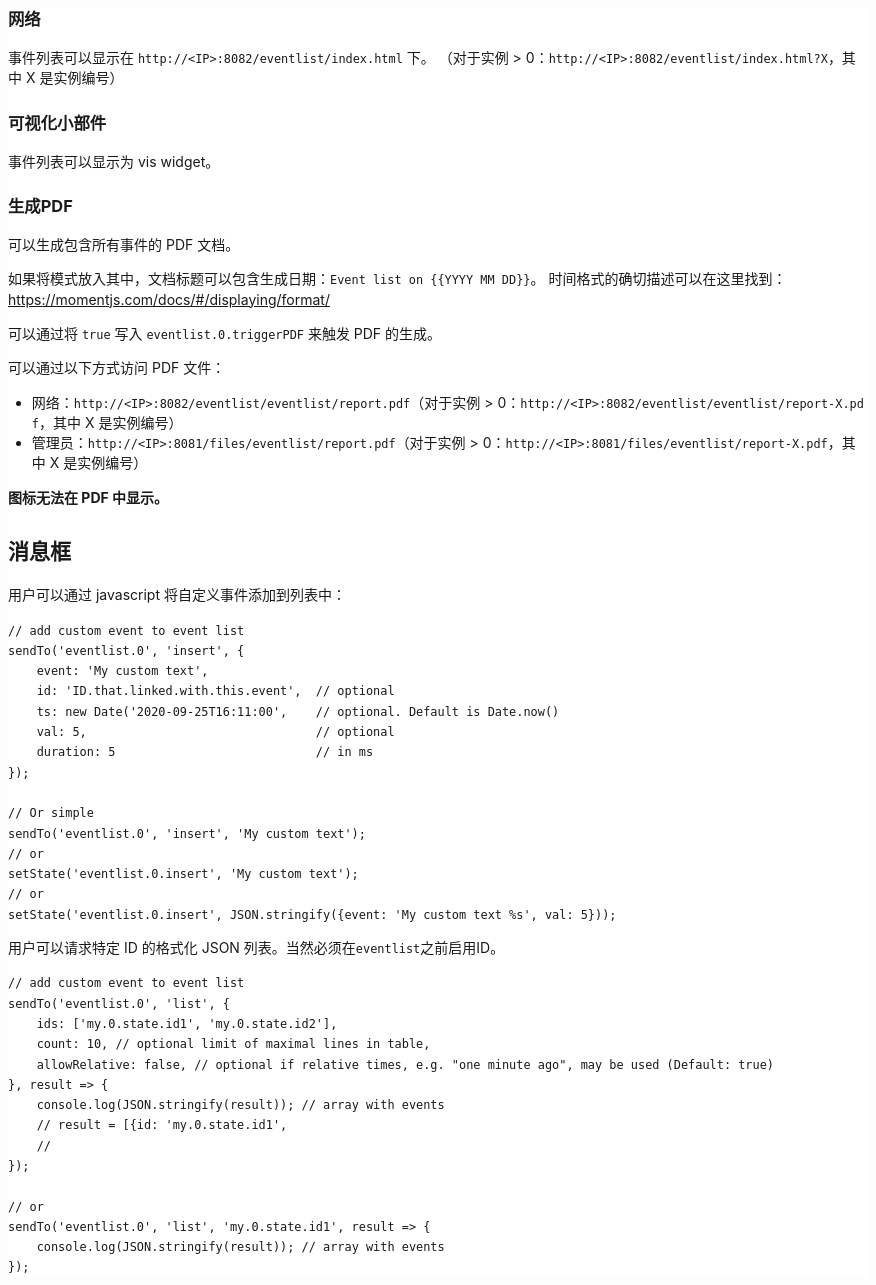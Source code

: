 ### 网络
事件列表可以显示在 `http://<IP>:8082/eventlist/index.html` 下。 （对于实例 > 0：`http://<IP>:8082/eventlist/index.html?X`，其中 X 是实例编号）

### 可视化小部件
事件列表可以显示为 vis widget。

### 生成PDF
可以生成包含所有事件的 PDF 文档。

如果将模式放入其中，文档标题可以包含生成日期：`Event list on {{YYYY MM DD}}`。
时间格式的确切描述可以在这里找到：https://momentjs.com/docs/#/displaying/format/

可以通过将 `true` 写入 `eventlist.0.triggerPDF` 来触发 PDF 的生成。

可以通过以下方式访问 PDF 文件：

- 网络：`http://<IP>:8082/eventlist/eventlist/report.pdf`（对于实例 > 0：`http://<IP>:8082/eventlist/eventlist/report-X.pdf`，其中 X 是实例编号）
- 管理员：`http://<IP>:8081/files/eventlist/report.pdf`（对于实例 > 0：`http://<IP>:8081/files/eventlist/report-X.pdf`，其中 X 是实例编号）

**图标无法在 PDF 中显示。**

## 消息框
用户可以通过 javascript 将自定义事件添加到列表中：

```
// add custom event to event list
sendTo('eventlist.0', 'insert', {
    event: 'My custom text',
    id: 'ID.that.linked.with.this.event',  // optional
    ts: new Date('2020-09-25T16:11:00',    // optional. Default is Date.now()
    val: 5,                                // optional
    duration: 5                            // in ms
});

// Or simple
sendTo('eventlist.0', 'insert', 'My custom text');
// or
setState('eventlist.0.insert', 'My custom text');
// or
setState('eventlist.0.insert', JSON.stringify({event: 'My custom text %s', val: 5}));
```

用户可以请求特定 ID 的格式化 JSON 列表。当然必须在`eventlist`之前启用ID。

```
// add custom event to event list
sendTo('eventlist.0', 'list', {
    ids: ['my.0.state.id1', 'my.0.state.id2'],
    count: 10, // optional limit of maximal lines in table,
    allowRelative: false, // optional if relative times, e.g. "one minute ago", may be used (Default: true)
}, result => {
    console.log(JSON.stringify(result)); // array with events
    // result = [{id: 'my.0.state.id1',
    //
});

// or
sendTo('eventlist.0', 'list', 'my.0.state.id1', result => {
    console.log(JSON.stringify(result)); // array with events
});
```
